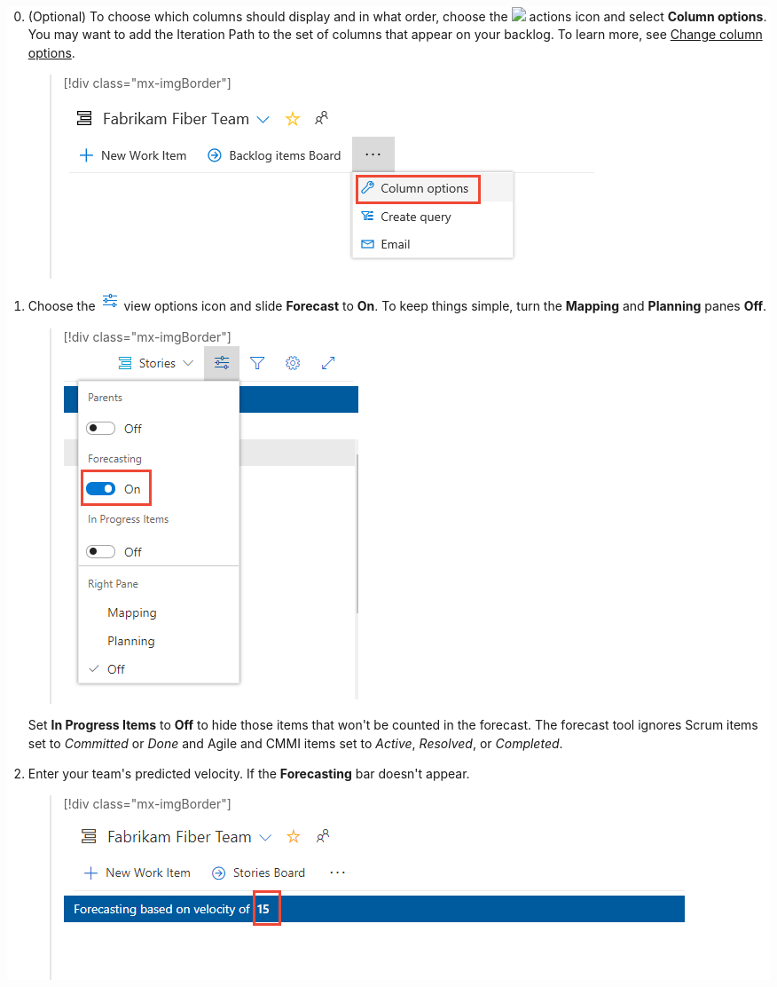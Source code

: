 0. (Optional) To choose which columns should display and in what order, choose the ![ ](../../_img/icons/actions-icon.png) actions icon and select **Column options**. You may want to add the Iteration Path to the set of columns that appear on your backlog. To learn more, see [Change column options](../backlogs/set-column-options.md). 

	> [!div class="mx-imgBorder"]  
	> ![Open Column Options](_img/assign-items-sprint/open-work-backlogs-column-options-agile.png) 

0. Choose the ![ ](../../_img/icons/view-options-icon.png) view options icon and slide **Forecast** to **On**. To keep things simple, turn the **Mapping** and **Planning** panes **Off**.  

	> [!div class="mx-imgBorder"]  
	> ![Boards>Backlog, view options menu, Forecast on](_img/forecast/turn-forecasting-on-agile.png)

	Set **In Progress Items** to **Off** to hide those items that won't be counted in the forecast. The forecast tool ignores Scrum items set to *Committed* or *Done* and Agile and CMMI items set to *Active*, *Resolved*, or *Completed*. 

3. Enter your team's predicted velocity. If the **Forecasting** bar doesn't appear.

	> [!div class="mx-imgBorder"]  
	> ![Boards>Backlog, Set Forecast velocity](_img/forecast/set-forecast-velocity.png)
